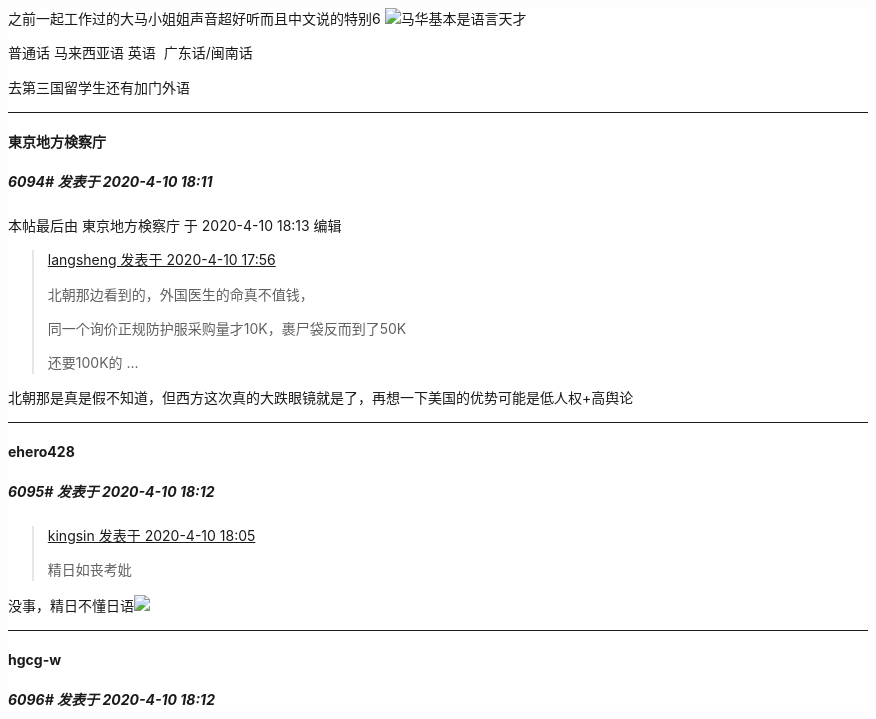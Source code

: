 之前一起工作过的大马小姐姐声音超好听而且中文说的特别6</blockquote>
<img src="https://static.saraba1st.com/image/smiley/face2017/067.png" referrerpolicy="no-referrer">马华基本是语言天才 


普通话 马来西亚语 英语  广东话/闽南话


去第三国留学生还有加门外语







-----

####  東京地方検察庁  
##### 6094#       发表于 2020-4-10 18:11



 本帖最后由 東京地方検察庁 于 2020-4-10 18:13 编辑 
<blockquote><a href="httphttps://bbs.saraba1st.com/2b/forum.php?mod=redirect&amp;goto=findpost&amp;pid=47038571&amp;ptid=1922737" target="_blank">langsheng 发表于 2020-4-10 17:56</a>

北朝那边看到的，外国医生的命真不值钱，

同一个询价正规防护服采购量才10K，裹尸袋反而到了50K

还要100K的 ...</blockquote>
北朝那是真是假不知道，但西方这次真的大跌眼镜就是了，再想一下美国的优势可能是低人权+高舆论







-----

####  ehero428  
##### 6095#       发表于 2020-4-10 18:12



<blockquote><a href="httphttps://bbs.saraba1st.com/2b/forum.php?mod=redirect&amp;goto=findpost&amp;pid=47038652&amp;ptid=1922737" target="_blank">kingsin 发表于 2020-4-10 18:05</a>

精日如丧考妣</blockquote>
没事，精日不懂日语<img src="https://static.saraba1st.com/image/smiley/face2017/066.png" referrerpolicy="no-referrer">







-----

####  hgcg-w  
##### 6096#       发表于 2020-4-10 18:12



